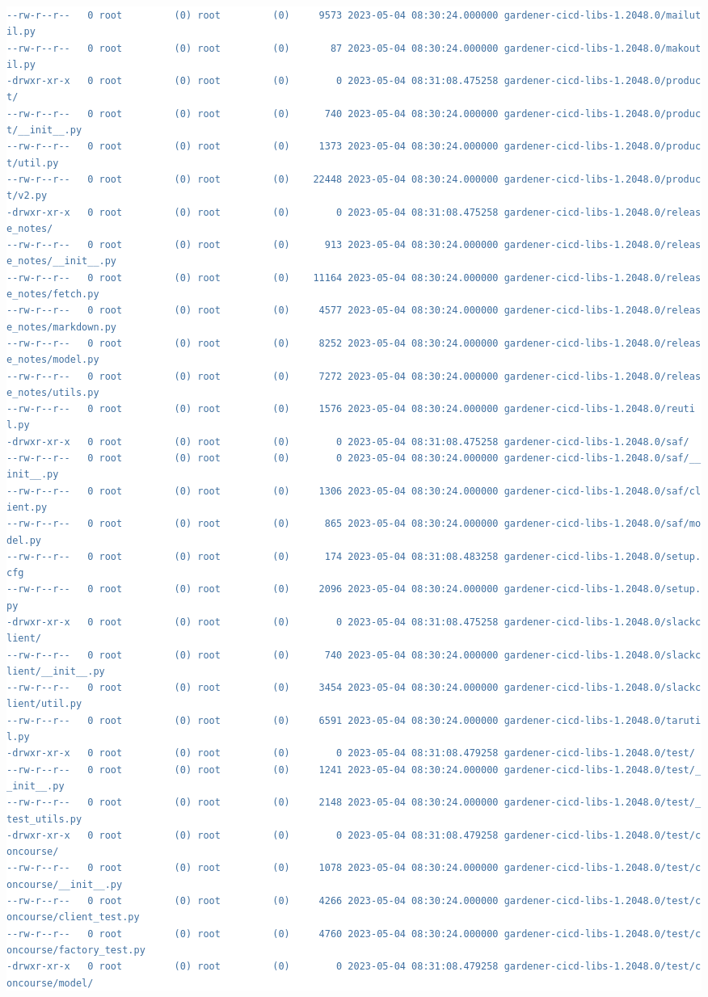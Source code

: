 ```diff
--rw-r--r--   0 root         (0) root         (0)     9573 2023-05-04 08:30:24.000000 gardener-cicd-libs-1.2048.0/mailutil.py
--rw-r--r--   0 root         (0) root         (0)       87 2023-05-04 08:30:24.000000 gardener-cicd-libs-1.2048.0/makoutil.py
-drwxr-xr-x   0 root         (0) root         (0)        0 2023-05-04 08:31:08.475258 gardener-cicd-libs-1.2048.0/product/
--rw-r--r--   0 root         (0) root         (0)      740 2023-05-04 08:30:24.000000 gardener-cicd-libs-1.2048.0/product/__init__.py
--rw-r--r--   0 root         (0) root         (0)     1373 2023-05-04 08:30:24.000000 gardener-cicd-libs-1.2048.0/product/util.py
--rw-r--r--   0 root         (0) root         (0)    22448 2023-05-04 08:30:24.000000 gardener-cicd-libs-1.2048.0/product/v2.py
-drwxr-xr-x   0 root         (0) root         (0)        0 2023-05-04 08:31:08.475258 gardener-cicd-libs-1.2048.0/release_notes/
--rw-r--r--   0 root         (0) root         (0)      913 2023-05-04 08:30:24.000000 gardener-cicd-libs-1.2048.0/release_notes/__init__.py
--rw-r--r--   0 root         (0) root         (0)    11164 2023-05-04 08:30:24.000000 gardener-cicd-libs-1.2048.0/release_notes/fetch.py
--rw-r--r--   0 root         (0) root         (0)     4577 2023-05-04 08:30:24.000000 gardener-cicd-libs-1.2048.0/release_notes/markdown.py
--rw-r--r--   0 root         (0) root         (0)     8252 2023-05-04 08:30:24.000000 gardener-cicd-libs-1.2048.0/release_notes/model.py
--rw-r--r--   0 root         (0) root         (0)     7272 2023-05-04 08:30:24.000000 gardener-cicd-libs-1.2048.0/release_notes/utils.py
--rw-r--r--   0 root         (0) root         (0)     1576 2023-05-04 08:30:24.000000 gardener-cicd-libs-1.2048.0/reutil.py
-drwxr-xr-x   0 root         (0) root         (0)        0 2023-05-04 08:31:08.475258 gardener-cicd-libs-1.2048.0/saf/
--rw-r--r--   0 root         (0) root         (0)        0 2023-05-04 08:30:24.000000 gardener-cicd-libs-1.2048.0/saf/__init__.py
--rw-r--r--   0 root         (0) root         (0)     1306 2023-05-04 08:30:24.000000 gardener-cicd-libs-1.2048.0/saf/client.py
--rw-r--r--   0 root         (0) root         (0)      865 2023-05-04 08:30:24.000000 gardener-cicd-libs-1.2048.0/saf/model.py
--rw-r--r--   0 root         (0) root         (0)      174 2023-05-04 08:31:08.483258 gardener-cicd-libs-1.2048.0/setup.cfg
--rw-r--r--   0 root         (0) root         (0)     2096 2023-05-04 08:30:24.000000 gardener-cicd-libs-1.2048.0/setup.py
-drwxr-xr-x   0 root         (0) root         (0)        0 2023-05-04 08:31:08.475258 gardener-cicd-libs-1.2048.0/slackclient/
--rw-r--r--   0 root         (0) root         (0)      740 2023-05-04 08:30:24.000000 gardener-cicd-libs-1.2048.0/slackclient/__init__.py
--rw-r--r--   0 root         (0) root         (0)     3454 2023-05-04 08:30:24.000000 gardener-cicd-libs-1.2048.0/slackclient/util.py
--rw-r--r--   0 root         (0) root         (0)     6591 2023-05-04 08:30:24.000000 gardener-cicd-libs-1.2048.0/tarutil.py
-drwxr-xr-x   0 root         (0) root         (0)        0 2023-05-04 08:31:08.479258 gardener-cicd-libs-1.2048.0/test/
--rw-r--r--   0 root         (0) root         (0)     1241 2023-05-04 08:30:24.000000 gardener-cicd-libs-1.2048.0/test/__init__.py
--rw-r--r--   0 root         (0) root         (0)     2148 2023-05-04 08:30:24.000000 gardener-cicd-libs-1.2048.0/test/_test_utils.py
-drwxr-xr-x   0 root         (0) root         (0)        0 2023-05-04 08:31:08.479258 gardener-cicd-libs-1.2048.0/test/concourse/
--rw-r--r--   0 root         (0) root         (0)     1078 2023-05-04 08:30:24.000000 gardener-cicd-libs-1.2048.0/test/concourse/__init__.py
--rw-r--r--   0 root         (0) root         (0)     4266 2023-05-04 08:30:24.000000 gardener-cicd-libs-1.2048.0/test/concourse/client_test.py
--rw-r--r--   0 root         (0) root         (0)     4760 2023-05-04 08:30:24.000000 gardener-cicd-libs-1.2048.0/test/concourse/factory_test.py
-drwxr-xr-x   0 root         (0) root         (0)        0 2023-05-04 08:31:08.479258 gardener-cicd-libs-1.2048.0/test/concourse/model/
```